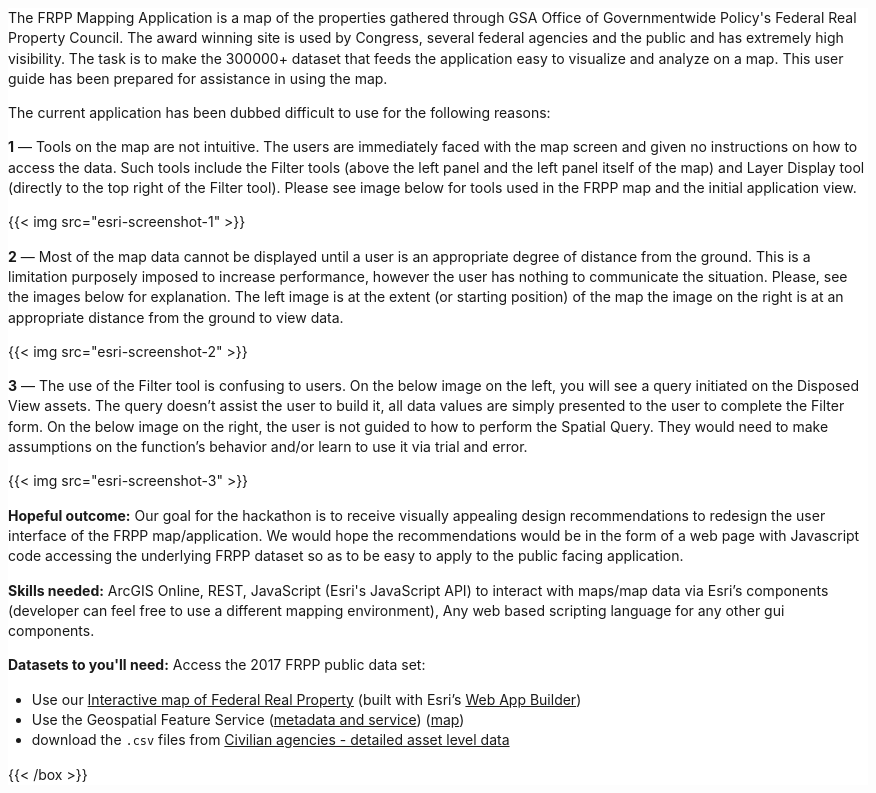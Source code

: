 The FRPP Mapping Application is a map of the properties gathered through GSA Office of Governmentwide Policy's Federal Real Property Council. The award winning site is used by Congress, several federal agencies and the public and has extremely high visibility. The task is to make the 300000+ dataset that feeds the application easy to visualize and analyze on a map. This user guide has been prepared for assistance in using the map.

The current application has been dubbed difficult to use for the following reasons:

**1** — Tools on the map are not intuitive. The users are immediately faced with the map screen and given no instructions on how to access the data. Such tools include the Filter tools (above the left panel and the left panel itself of the map) and Layer Display tool (directly to the top right of the Filter tool). Please see image below for tools used in the FRPP map and the initial application view.

{{< img src="esri-screenshot-1" >}}

**2** — Most of the map data cannot be displayed until a user is an appropriate degree of distance from the ground. This is a limitation purposely imposed to increase performance, however the user has nothing to communicate the situation. Please, see the images below for explanation. The left image is at the extent (or starting position) of the map the image on the right is at an appropriate distance from the ground to view data.

{{< img src="esri-screenshot-2" >}}

**3** — The use of the Filter tool is confusing to users. On the below image on the left, you will see a query initiated on the Disposed View assets. The query doesn’t assist the user to build it, all data values are simply presented to the user to complete the Filter form. On the below image on the right, the user is not guided to how to perform the Spatial Query. They would need to make assumptions on the function’s behavior and/or learn to use it via trial and error.

{{< img src="esri-screenshot-3" >}}

**Hopeful outcome:**
Our goal for the hackathon is to receive visually appealing design recommendations to redesign the user interface of the FRPP map/application. We would hope the recommendations would be in the form of a web page with Javascript code accessing the underlying FRPP dataset so as to be easy to apply to the public facing application.

**Skills needed:**
ArcGIS Online, REST, JavaScript (Esri's JavaScript API) to interact with maps/map data via Esri’s components (developer can feel free to use a different mapping environment), Any web based scripting language for any other gui components.

**Datasets to you'll need:**
Access the 2017 FRPP public data set:

- Use our [Interactive map of Federal Real Property](https://frppmap.gsa.gov/frppmap/) (built with Esri’s [Web App Builder](https://doc.arcgis.com/en/web-appbuilder/))
- Use the Geospatial Feature Service ([metadata and service](https://services1.arcgis.com/eBupDfPlEJK3mdAm/ArcGIS/rest/services/Master_View_2/FeatureServer/0)) ([map](http://www.arcgis.com/home/webmap/viewer.html?url=https://services1.arcgis.com/eBupDfPlEJK3mdAm/ArcGIS/rest/services/Master_View_2/FeatureServer/0&source=sd))
- download the `.csv` files from [Civilian agencies - detailed asset level data](https://catalog.data.gov/dataset/federal-real-property-profile-data-for-civilian-agencies)

{{< /box >}}
